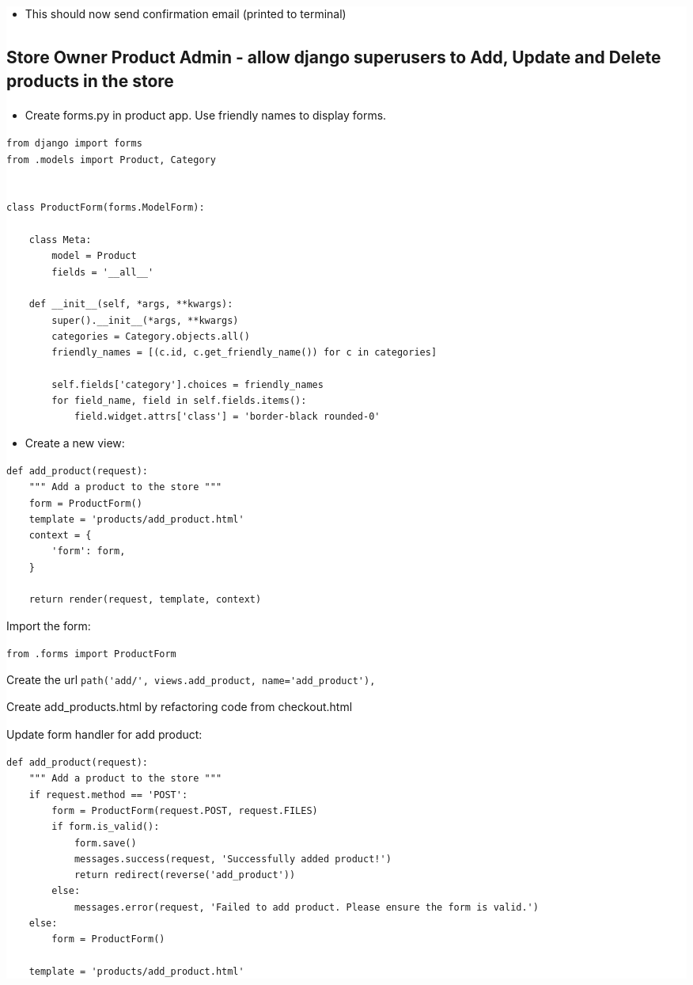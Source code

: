 * This should now send confirmation email (printed to terminal)

## Store Owner Product Admin - allow django superusers to Add, Update and Delete products in the store

* Create forms.py in product app. Use friendly names to display forms.

```
from django import forms
from .models import Product, Category


class ProductForm(forms.ModelForm):

    class Meta:
        model = Product
        fields = '__all__'

    def __init__(self, *args, **kwargs):
        super().__init__(*args, **kwargs)
        categories = Category.objects.all()
        friendly_names = [(c.id, c.get_friendly_name()) for c in categories]

        self.fields['category'].choices = friendly_names
        for field_name, field in self.fields.items():
            field.widget.attrs['class'] = 'border-black rounded-0'
```

* Create a new view:

```
def add_product(request):
    """ Add a product to the store """
    form = ProductForm()
    template = 'products/add_product.html'
    context = {
        'form': form,
    }

    return render(request, template, context)
```
 Import the form:

 `from .forms import ProductForm`

 Create the url
 `path('add/', views.add_product, name='add_product'),`


 Create add_products.html by refactoring code from checkout.html

Update form handler for add product:

```
def add_product(request):
    """ Add a product to the store """
    if request.method == 'POST':
        form = ProductForm(request.POST, request.FILES)
        if form.is_valid():
            form.save()
            messages.success(request, 'Successfully added product!')
            return redirect(reverse('add_product'))
        else:
            messages.error(request, 'Failed to add product. Please ensure the form is valid.')
    else:
        form = ProductForm()
        
    template = 'products/add_product.html'
```